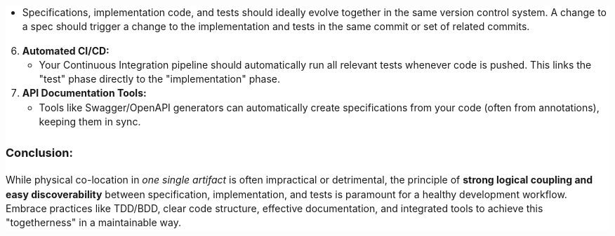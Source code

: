    * Specifications, implementation code, and tests should ideally evolve together in the same version control system. A change to a spec should trigger a change to the implementation and tests in the same commit or set of related commits.
6. **Automated CI/CD:**
   * Your Continuous Integration pipeline should automatically run all relevant tests whenever code is pushed. This links the "test" phase directly to the "implementation" phase.
7. **API Documentation Tools:**
   * Tools like Swagger/OpenAPI generators can automatically create specifications from your code (often from annotations), keeping them in sync.

### Conclusion:

While physical co-location in *one single artifact* is often impractical or detrimental, the principle of **strong logical coupling and easy discoverability** between specification, implementation, and tests is paramount for a healthy development workflow. Embrace practices like TDD/BDD, clear code structure, effective documentation, and integrated tools to achieve this "togetherness" in a maintainable way.
